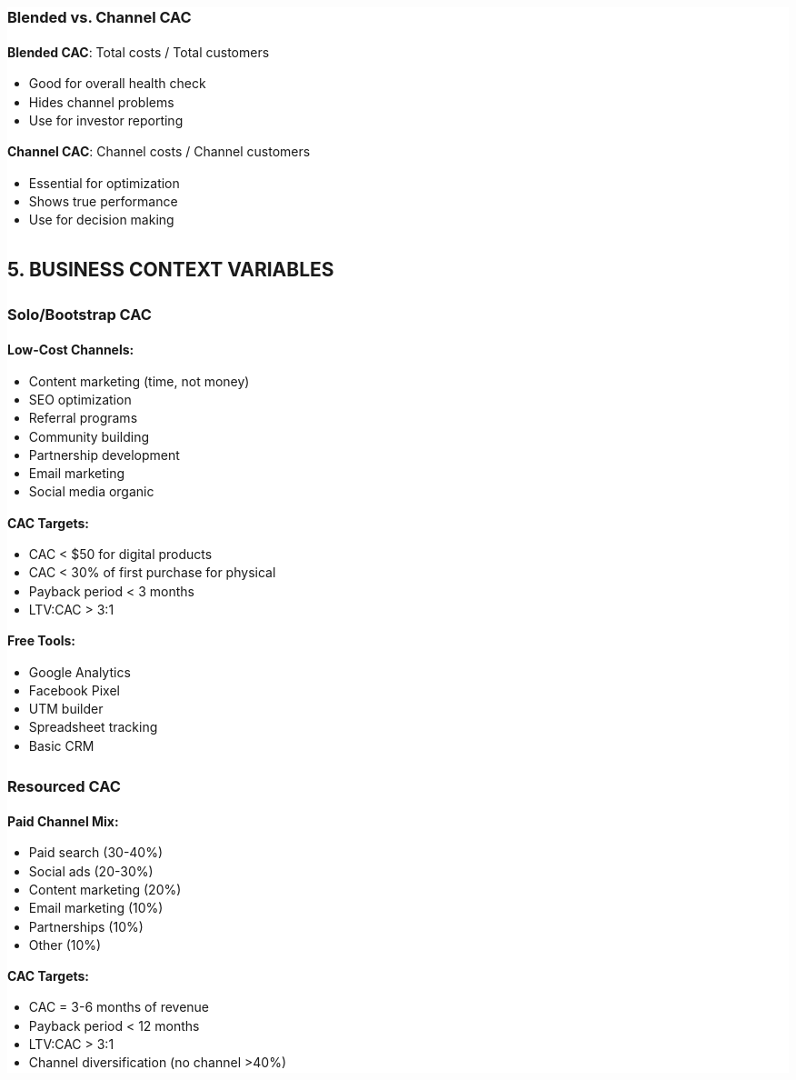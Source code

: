 ### Blended vs. Channel CAC

**Blended CAC**: Total costs / Total customers
- Good for overall health check
- Hides channel problems
- Use for investor reporting

**Channel CAC**: Channel costs / Channel customers
- Essential for optimization
- Shows true performance
- Use for decision making

## 5. BUSINESS CONTEXT VARIABLES

### Solo/Bootstrap CAC

**Low-Cost Channels:**
- Content marketing (time, not money)
- SEO optimization
- Referral programs
- Community building
- Partnership development
- Email marketing
- Social media organic

**CAC Targets:**
- CAC < $50 for digital products
- CAC < 30% of first purchase for physical
- Payback period < 3 months
- LTV:CAC > 3:1

**Free Tools:**
- Google Analytics
- Facebook Pixel
- UTM builder
- Spreadsheet tracking
- Basic CRM

### Resourced CAC

**Paid Channel Mix:**
- Paid search (30-40%)
- Social ads (20-30%)
- Content marketing (20%)
- Email marketing (10%)
- Partnerships (10%)
- Other (10%)

**CAC Targets:**
- CAC = 3-6 months of revenue
- Payback period < 12 months
- LTV:CAC > 3:1
- Channel diversification (no channel >40%)
